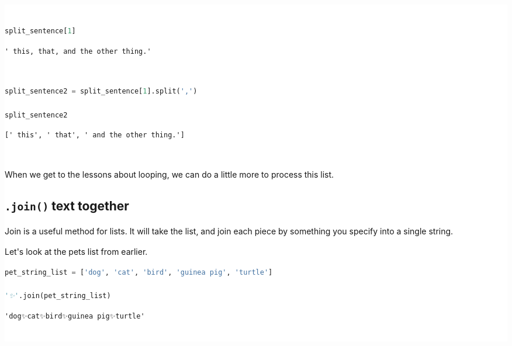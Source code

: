 </div><br/>



```python
split_sentence[1]
```


<div class="output-cell">




    ' this, that, and the other thing.'



</div><br/>



```python
split_sentence2 = split_sentence[1].split(',')

split_sentence2
```


<div class="output-cell">




    [' this', ' that', ' and the other thing.']



</div><br/>


When we get to the lessons about looping, we can do a little more to process this list.

## `.join()` text together

Join is a useful method for lists. It will take the list, and join each piece by something you specify into a single string.

Let's look at the pets list from earlier.


```python
pet_string_list = ['dog', 'cat', 'bird', 'guinea pig', 'turtle']

'✨'.join(pet_string_list)
```


<div class="output-cell">




    'dog✨cat✨bird✨guinea pig✨turtle'



</div><br/>

